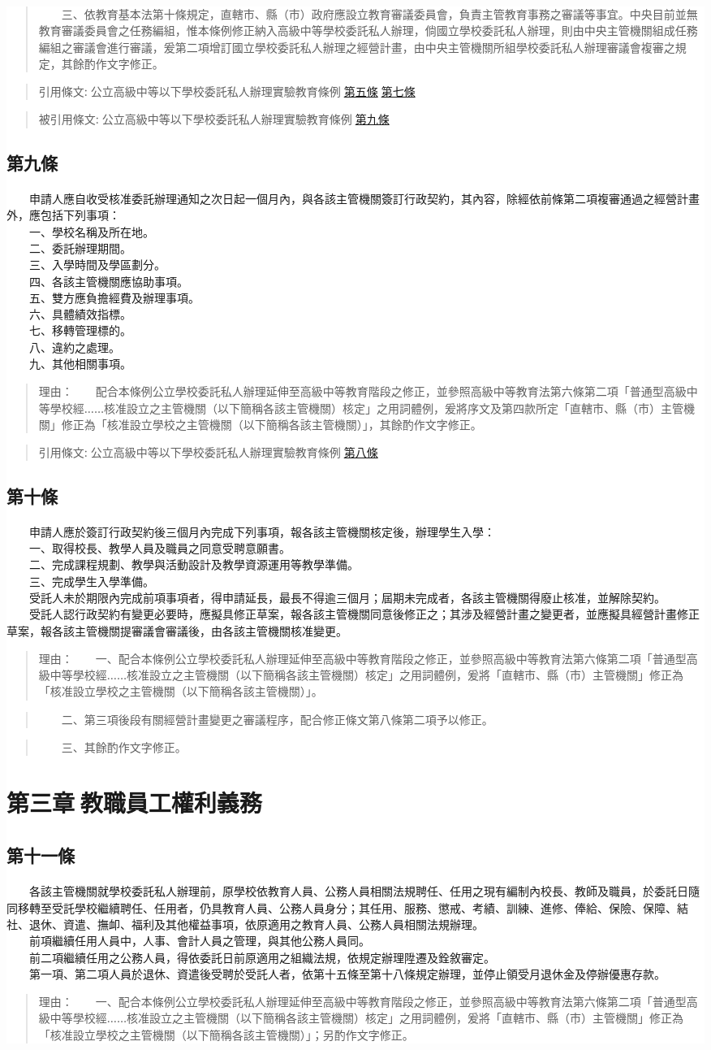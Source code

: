 > 　　三、依教育基本法第十條規定，直轄市、縣（市）政府應設立教育審議委員會，負責主管教育事務之審議等事宜。中央目前並無教育審議委員會之任務編組，惟本條例修正納入高級中等學校委託私人辦理，倘國立學校委託私人辦理，則由中央主管機關組成任務編組之審議會進行審議，爰第二項增訂國立學校委託私人辦理之經營計畫，由中央主管機關所組學校委託私人辦理審議會複審之規定，其餘酌作文字修正。

> 引用條文: 公立高級中等以下學校委託私人辦理實驗教育條例 [第五條](../../教育/中等教育/公立高級中等以下學校委託私人辦理實驗教育條例.md#第五條-) [第七條](../../教育/中等教育/公立高級中等以下學校委託私人辦理實驗教育條例.md#第七條-)

> 被引用條文: 公立高級中等以下學校委託私人辦理實驗教育條例 [第九條](../../教育/中等教育/公立高級中等以下學校委託私人辦理實驗教育條例.md#第九條-)



第九條 
-------
　　申請人應自收受核准委託辦理通知之次日起一個月內，與各該主管機關簽訂行政契約，其內容，除經依前條第二項複審通過之經營計畫外，應包括下列事項：  
　　一、學校名稱及所在地。  
　　二、委託辦理期間。  
　　三、入學時間及學區劃分。  
　　四、各該主管機關應協助事項。  
　　五、雙方應負擔經費及辦理事項。  
　　六、具體績效指標。  
　　七、移轉管理標的。  
　　八、違約之處理。  
　　九、其他相關事項。  
> 理由：　　配合本條例公立學校委託私人辦理延伸至高級中等教育階段之修正，並參照高級中等教育法第六條第二項「普通型高級中等學校經……核准設立之主管機關（以下簡稱各該主管機關）核定」之用詞體例，爰將序文及第四款所定「直轄市、縣（市）主管機關」修正為「核准設立學校之主管機關（以下簡稱各該主管機關）」，其餘酌作文字修正。

> 引用條文: 公立高級中等以下學校委託私人辦理實驗教育條例 [第八條](../../教育/中等教育/公立高級中等以下學校委託私人辦理實驗教育條例.md#第八條-)



第十條 
-------
　　申請人應於簽訂行政契約後三個月內完成下列事項，報各該主管機關核定後，辦理學生入學：  
　　一、取得校長、教學人員及職員之同意受聘意願書。  
　　二、完成課程規劃、教學與活動設計及教學資源運用等教學準備。  
　　三、完成學生入學準備。  
　　受託人未於期限內完成前項事項者，得申請延長，最長不得逾三個月；屆期未完成者，各該主管機關得廢止核准，並解除契約。  
　　受託人認行政契約有變更必要時，應擬具修正草案，報各該主管機關同意後修正之；其涉及經營計畫之變更者，並應擬具經營計畫修正草案，報各該主管機關提審議會審議後，由各該主管機關核准變更。  
> 理由：　　一、配合本條例公立學校委託私人辦理延伸至高級中等教育階段之修正，並參照高級中等教育法第六條第二項「普通型高級中等學校經……核准設立之主管機關（以下簡稱各該主管機關）核定」之用詞體例，爰將「直轄市、縣（市）主管機關」修正為「核准設立學校之主管機關（以下簡稱各該主管機關）」。

> 　　二、第三項後段有關經營計畫變更之審議程序，配合修正條文第八條第二項予以修正。

> 　　三、其餘酌作文字修正。



第三章 教職員工權利義務
=======================
第十一條 
---------
　　各該主管機關就學校委託私人辦理前，原學校依教育人員、公務人員相關法規聘任、任用之現有編制內校長、教師及職員，於委託日隨同移轉至受託學校繼續聘任、任用者，仍具教育人員、公務人員身分；其任用、服務、懲戒、考績、訓練、進修、俸給、保險、保障、結社、退休、資遣、撫卹、福利及其他權益事項，依原適用之教育人員、公務人員相關法規辦理。  
　　前項繼續任用人員中，人事、會計人員之管理，與其他公務人員同。  
　　前二項繼續任用之公務人員，得依委託日前原適用之組織法規，依規定辦理陞遷及銓敘審定。  
　　第一項、第二項人員於退休、資遣後受聘於受託人者，依第十五條至第十八條規定辦理，並停止領受月退休金及停辦優惠存款。  
> 理由：　　一、配合本條例公立學校委託私人辦理延伸至高級中等教育階段之修正，並參照高級中等教育法第六條第二項「普通型高級中等學校經……核准設立之主管機關（以下簡稱各該主管機關）核定」之用詞體例，爰將「直轄市、縣（市）主管機關」修正為「核准設立學校之主管機關（以下簡稱各該主管機關）」；另酌作文字修正。
